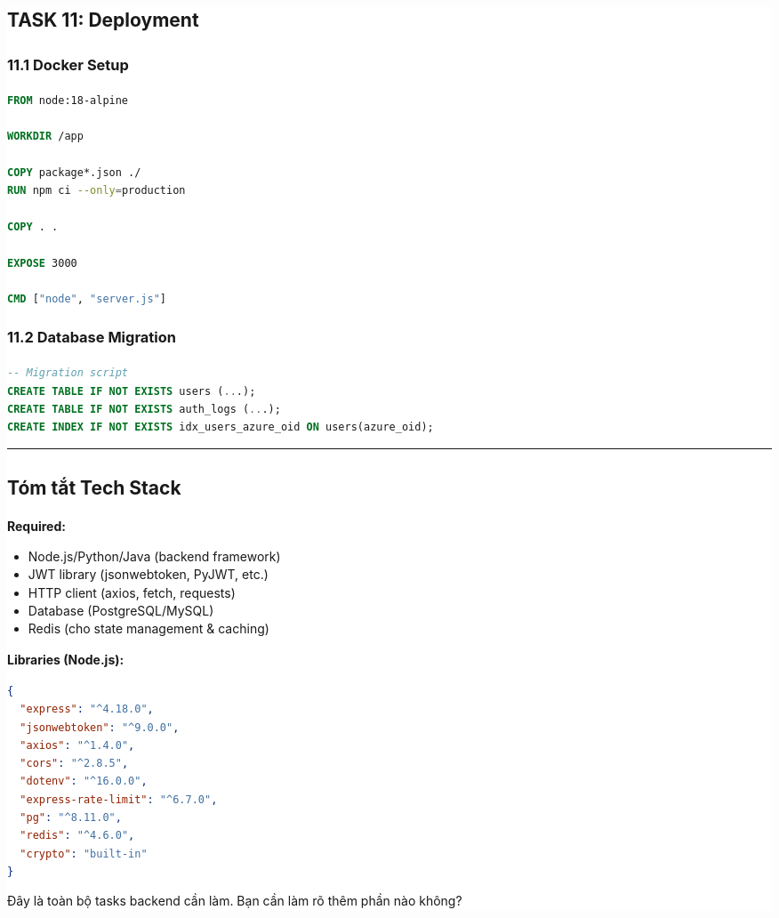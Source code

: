 ## TASK 11: Deployment

### 11.1 Docker Setup

```dockerfile
FROM node:18-alpine

WORKDIR /app

COPY package*.json ./
RUN npm ci --only=production

COPY . .

EXPOSE 3000

CMD ["node", "server.js"]
```

### 11.2 Database Migration

```sql
-- Migration script
CREATE TABLE IF NOT EXISTS users (...);
CREATE TABLE IF NOT EXISTS auth_logs (...);
CREATE INDEX IF NOT EXISTS idx_users_azure_oid ON users(azure_oid);
```

---

## Tóm tắt Tech Stack

**Required:**

- Node.js/Python/Java (backend framework)
- JWT library (jsonwebtoken, PyJWT, etc.)
- HTTP client (axios, fetch, requests)
- Database (PostgreSQL/MySQL)
- Redis (cho state management & caching)

**Libraries (Node.js):**

```json
{
  "express": "^4.18.0",
  "jsonwebtoken": "^9.0.0",
  "axios": "^1.4.0",
  "cors": "^2.8.5",
  "dotenv": "^16.0.0",
  "express-rate-limit": "^6.7.0",
  "pg": "^8.11.0",
  "redis": "^4.6.0",
  "crypto": "built-in"
}
```

Đây là toàn bộ tasks backend cần làm. Bạn cần làm rõ thêm phần nào không?
